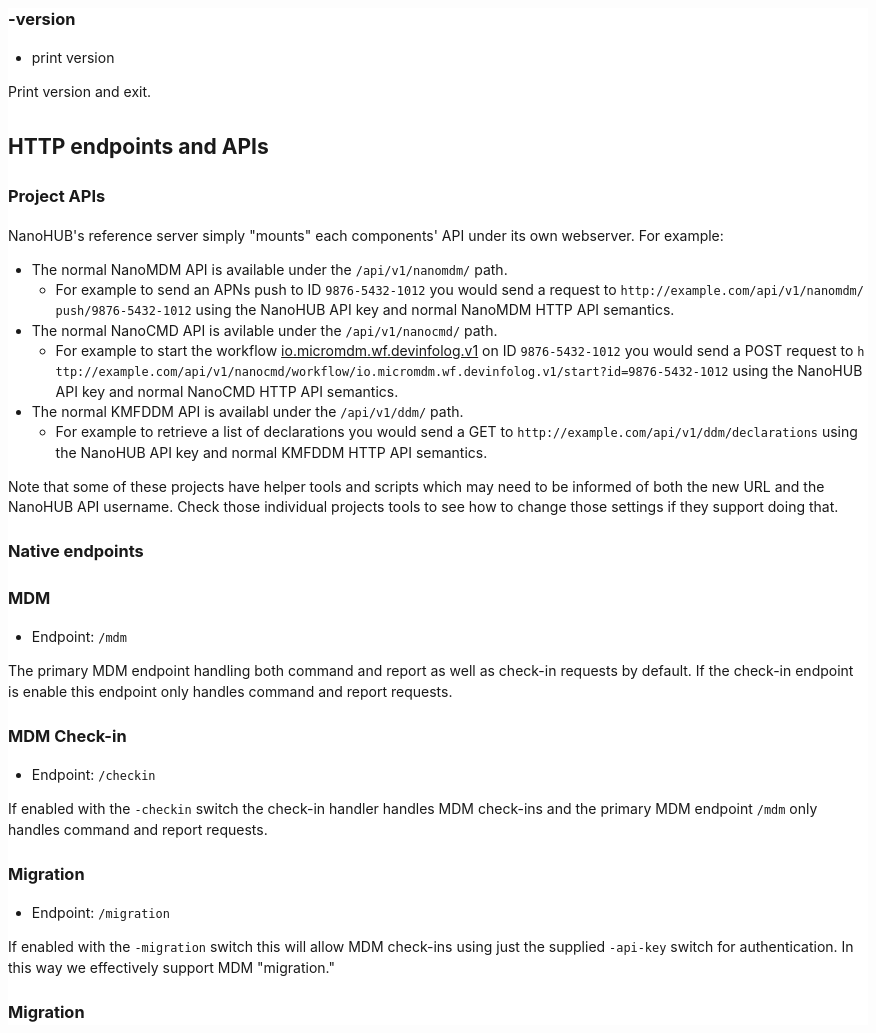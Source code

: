 ### -version

* print version

Print version and exit.

## HTTP endpoints and APIs

### Project APIs

NanoHUB's reference server simply "mounts" each components' API under its own webserver. For example:

* The normal NanoMDM API is available under the `/api/v1/nanomdm/` path.
  * For example to send an APNs push to ID `9876-5432-1012` you would send a request to `http://example.com/api/v1/nanomdm/push/9876-5432-1012` using the NanoHUB API key and normal NanoMDM HTTP API semantics.
* The normal NanoCMD API is avilable under the `/api/v1/nanocmd/` path.
  * For example to start the workflow [io.micromdm.wf.devinfolog.v1](https://github.com/micromdm/nanocmd/blob/main/docs/operations-guide.md#device-information-logger-workflow) on ID `9876-5432-1012` you would send a POST request to `http://example.com/api/v1/nanocmd/workflow/io.micromdm.wf.devinfolog.v1/start?id=9876-5432-1012` using the NanoHUB API key and normal NanoCMD HTTP API semantics.
* The normal KMFDDM API is availabl under the `/api/v1/ddm/` path.
  * For example to retrieve a list of declarations you would send a GET to `http://example.com/api/v1/ddm/declarations` using the NanoHUB API key and normal KMFDDM HTTP API semantics.

Note that some of these projects have helper tools and scripts which may need to be informed of both the new URL and the NanoHUB API username. Check those individual projects tools to see how to change those settings if they support doing that.

### Native endpoints

### MDM

* Endpoint: `/mdm`

The primary MDM endpoint handling both command and report as well as check-in requests by default. If the check-in endpoint is enable this endpoint only handles command and report requests.

### MDM Check-in

* Endpoint: `/checkin`

If enabled with the `-checkin` switch the check-in handler handles MDM check-ins and the primary MDM endpoint `/mdm` only handles command and report requests.

### Migration

* Endpoint: `/migration`

If enabled with the `-migration` switch this will allow MDM check-ins using just the supplied `-api-key` switch for authentication. In this way we effectively support MDM "migration."

### Migration
